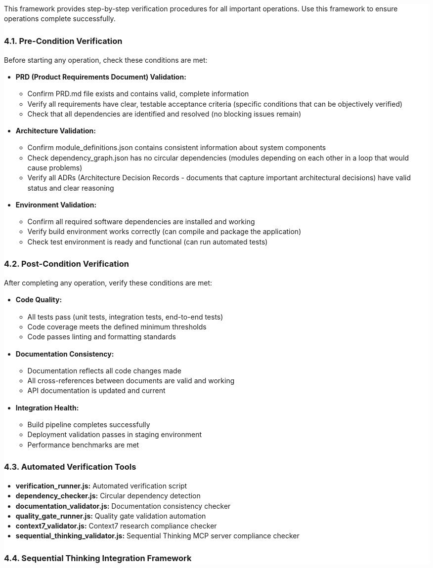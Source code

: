 This framework provides step-by-step verification procedures for all important operations. Use this framework to ensure operations complete successfully.

### 4.1. Pre-Condition Verification

Before starting any operation, check these conditions are met:

*   **PRD (Product Requirements Document) Validation:**
    *   Confirm PRD.md file exists and contains valid, complete information
    *   Verify all requirements have clear, testable acceptance criteria (specific conditions that can be objectively verified)
    *   Check that all dependencies are identified and resolved (no blocking issues remain)
    
*   **Architecture Validation:**
    *   Confirm module_definitions.json contains consistent information about system components
    *   Check dependency_graph.json has no circular dependencies (modules depending on each other in a loop that would cause problems)
    *   Verify all ADRs (Architecture Decision Records - documents that capture important architectural decisions) have valid status and clear reasoning
    
*   **Environment Validation:**
    *   Confirm all required software dependencies are installed and working
    *   Verify build environment works correctly (can compile and package the application)
    *   Check test environment is ready and functional (can run automated tests)

### 4.2. Post-Condition Verification

After completing any operation, verify these conditions are met:

*   **Code Quality:**
    *   All tests pass (unit tests, integration tests, end-to-end tests)
    *   Code coverage meets the defined minimum thresholds
    *   Code passes linting and formatting standards
    
*   **Documentation Consistency:**
    *   Documentation reflects all code changes made
    *   All cross-references between documents are valid and working
    *   API documentation is updated and current
    
*   **Integration Health:**
    *   Build pipeline completes successfully
    *   Deployment validation passes in staging environment
    *   Performance benchmarks are met

### 4.3. Automated Verification Tools

*   **verification_runner.js:** Automated verification script
*   **dependency_checker.js:** Circular dependency detection
*   **documentation_validator.js:** Documentation consistency checker
*   **quality_gate_runner.js:** Quality gate validation automation
*   **context7_validator.js:** Context7 research compliance checker
*   **sequential_thinking_validator.js:** Sequential Thinking MCP server compliance checker

### 4.4. Sequential Thinking Integration Framework

